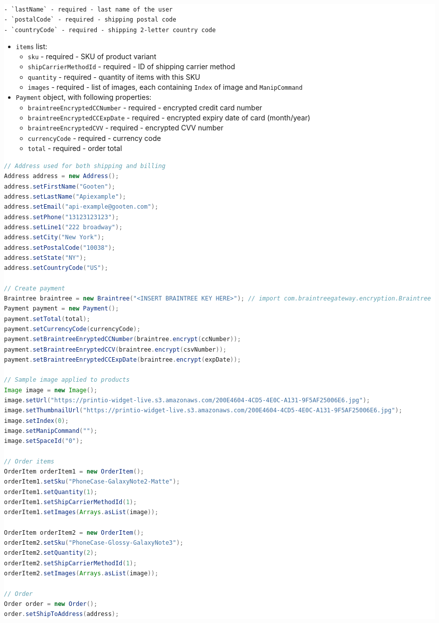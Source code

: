	- `lastName` - required - last name of the user
	- `postalCode` - required - shipping postal code
	- `countryCode` - required - shipping 2-letter country code
- `items` list:
	- `sku` - required - SKU of product variant
	- `shipCarrierMethodId` - required - ID of shipping carrier method
	- `quantity` - required - quantity of items with this SKU
	- `images` - required - list of images, each containing `Index` of image and `ManipCommand`
- `Payment` object, with following properties:
	- `braintreeEncryptedCCNumber` - required - encrypted credit card number
	- `braintreeEncryptedCCExpDate` - required - encrypted expiry date of card (month/year)
	- `braintreeEncryptedCVV` - required - encrypted CVV number
	- `currencyCode` - required - currency code
	- `total` - required - order total


```java
// Address used for both shipping and billing
Address address = new Address();
address.setFirstName("Gooten");
address.setLastName("Apiexample");
address.setEmail("api-example@gooten.com");
address.setPhone("13123123123");
address.setLine1("222 broadway");
address.setCity("New York");
address.setPostalCode("10038");
address.setState("NY");
address.setCountryCode("US");

// Create payment
Braintree braintree = new Braintree("<INSERT BRAINTREE KEY HERE>"); // import com.braintreegateway.encryption.Braintree
Payment payment = new Payment();
payment.setTotal(total);
payment.setCurrencyCode(currencyCode);
payment.setBraintreeEnryptedCCNumber(braintree.encrypt(ccNumber));
payment.setBraintreeEnryptedCCV(braintree.encrypt(csvNumber));
payment.setBraintreeEnryptedCCExpDate(braintree.encrypt(expDate));

// Sample image applied to products
Image image = new Image();
image.setUrl("https://printio-widget-live.s3.amazonaws.com/200E4604-4CD5-4E0C-A131-9F5AF25006E6.jpg");
image.setThumbnailUrl("https://printio-widget-live.s3.amazonaws.com/200E4604-4CD5-4E0C-A131-9F5AF25006E6.jpg");
image.setIndex(0);
image.setManipCommand("");
image.setSpaceId("0");

// Order items
OrderItem orderItem1 = new OrderItem();
orderItem1.setSku("PhoneCase-GalaxyNote2-Matte");
orderItem1.setQuantity(1);
orderItem1.setShipCarrierMethodId(1);
orderItem1.setImages(Arrays.asList(image));

OrderItem orderItem2 = new OrderItem();
orderItem2.setSku("PhoneCase-Glossy-GalaxyNote3");
orderItem2.setQuantity(2);
orderItem2.setShipCarrierMethodId(1);
orderItem2.setImages(Arrays.asList(image));

// Order
Order order = new Order();
order.setShipToAddress(address);
```